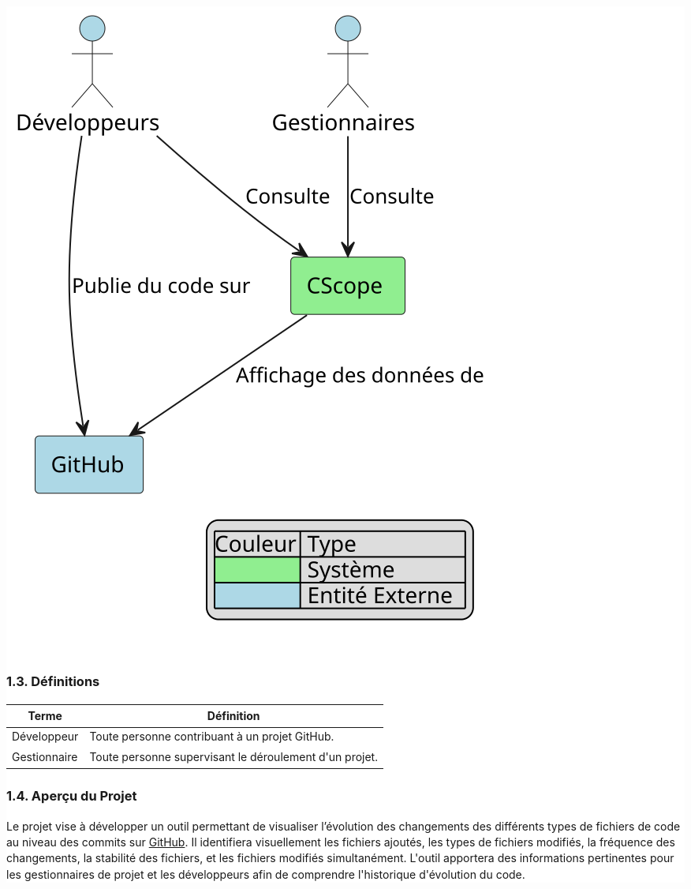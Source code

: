 ![Diagramme de Cas d'Utilisation](out/diagrammes-srs/portee/portee.svg)

### 1.3. Définitions
| Terme    | Définition |
| -------- | ------- |
| Développeur  | Toute personne contribuant à un projet GitHub.    |
| Gestionnaire | Toute personne supervisant le déroulement d'un projet.     |

### 1.4. Aperçu du Projet
Le projet vise à développer un outil permettant de visualiser l’évolution des changements des différents types de fichiers de code au niveau des commits sur [GitHub](https://github.com/). Il identifiera visuellement les fichiers ajoutés, les types de fichiers modifiés, la fréquence des changements, la stabilité des fichiers, et les fichiers modifiés simultanément. L'outil apportera des informations pertinentes pour les gestionnaires de projet et les développeurs afin de comprendre l'historique d'évolution du code.
